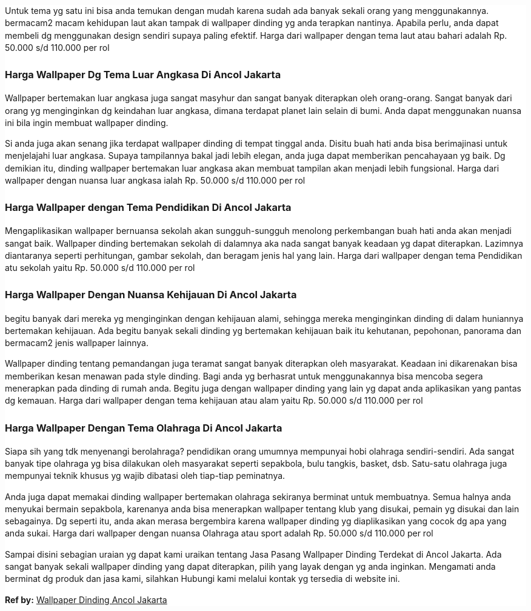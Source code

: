 Untuk tema yg satu ini bisa anda temukan dengan mudah karena sudah ada banyak sekali orang yang menggunakannya. bermacam2 macam kehidupan laut akan tampak di wallpaper dinding yg anda terapkan nantinya. Apabila perlu, anda dapat membeli dg menggunakan design sendiri supaya paling efektif. Harga dari wallpaper dengan tema laut atau bahari adalah Rp. 50.000 s/d 110.000 per rol

### Harga Wallpaper Dg Tema Luar Angkasa Di Ancol Jakarta

Wallpaper bertemakan luar angkasa juga sangat masyhur dan sangat banyak diterapkan oleh orang-orang. Sangat banyak dari orang yg menginginkan dg keindahan luar angkasa, dimana terdapat planet lain selain di bumi. Anda dapat menggunakan nuansa ini bila ingin membuat wallpaper dinding.

Si anda juga akan senang jika terdapat wallpaper dinding di tempat tinggal anda. Disitu buah hati anda bisa berimajinasi untuk menjelajahi luar angkasa. Supaya tampilannya bakal jadi lebih elegan, anda juga dapat memberikan pencahayaan yg baik. Dg demikian itu, dinding wallpaper bertemakan luar angkasa akan membuat tampilan akan menjadi lebih fungsional. Harga dari wallpaper dengan nuansa luar angkasa ialah Rp. 50.000 s/d 110.000 per rol

### Harga Wallpaper dengan Tema Pendidikan Di Ancol Jakarta

Mengaplikasikan wallpaper bernuansa sekolah akan sungguh-sungguh menolong perkembangan buah hati anda akan menjadi sangat baik. Wallpaper dinding bertemakan sekolah di dalamnya aka nada sangat banyak keadaan yg dapat diterapkan. Lazimnya diantaranya seperti perhitungan, gambar sekolah, dan beragam jenis hal yang lain. Harga dari wallpaper dengan tema Pendidikan atu sekolah yaitu Rp. 50.000 s/d 110.000 per rol

### Harga Wallpaper Dengan Nuansa Kehijauan Di Ancol Jakarta

begitu banyak dari mereka yg menginginkan dengan kehijauan alami, sehingga mereka menginginkan dinding di dalam huniannya bertemakan kehijauan. Ada begitu banyak sekali dinding yg bertemakan kehijauan baik itu kehutanan, pepohonan, panorama dan bermacam2 jenis wallpaper lainnya.

Wallpaper dinding tentang pemandangan juga teramat sangat banyak diterapkan oleh masyarakat. Keadaan ini dikarenakan bisa memberikan kesan menawan pada style dinding. Bagi anda yg berhasrat untuk menggunakannya bisa mencoba segera menerapkan pada dinding di rumah anda. Begitu juga dengan wallpaper dinding yang lain yg dapat anda aplikasikan yang pantas dg kemauan. Harga dari wallpaper dengan tema kehijauan atau alam yaitu Rp. 50.000 s/d 110.000 per rol

### Harga Wallpaper Dengan Tema Olahraga Di Ancol Jakarta

Siapa sih yang tdk menyenangi berolahraga? pendidikan orang umumnya mempunyai hobi olahraga sendiri-sendiri. Ada sangat banyak tipe olahraga yg bisa dilakukan oleh masyarakat seperti sepakbola, bulu tangkis, basket, dsb. Satu-satu olahraga juga mempunyai teknik khusus yg wajib dibatasi oleh tiap-tiap peminatnya.

Anda juga dapat memakai dinding wallpaper bertemakan olahraga sekiranya berminat untuk membuatnya. Semua halnya anda menyukai bermain sepakbola, karenanya anda bisa menerapkan wallpaper tentang klub yang disukai, pemain yg disukai dan lain sebagainya. Dg seperti itu, anda akan merasa bergembira karena wallpaper dinding yg diaplikasikan yang cocok dg apa yang anda sukai. Harga dari wallpaper dengan nuansa Olahraga atau sport adalah Rp. 50.000 s/d 110.000 per rol

Sampai disini sebagian uraian yg dapat kami uraikan tentang Jasa Pasang Wallpaper Dinding Terdekat di Ancol Jakarta. Ada sangat banyak sekali wallpaper dinding yang dapat diterapkan, pilih yang layak dengan yg anda inginkan. Mengamati anda berminat dg produk dan jasa kami, silahkan Hubungi kami melalui kontak yg tersedia di website ini.

**Ref by:** [Wallpaper Dinding Ancol Jakarta](https://id.wikipedia.org/wiki/Wallpaper)
